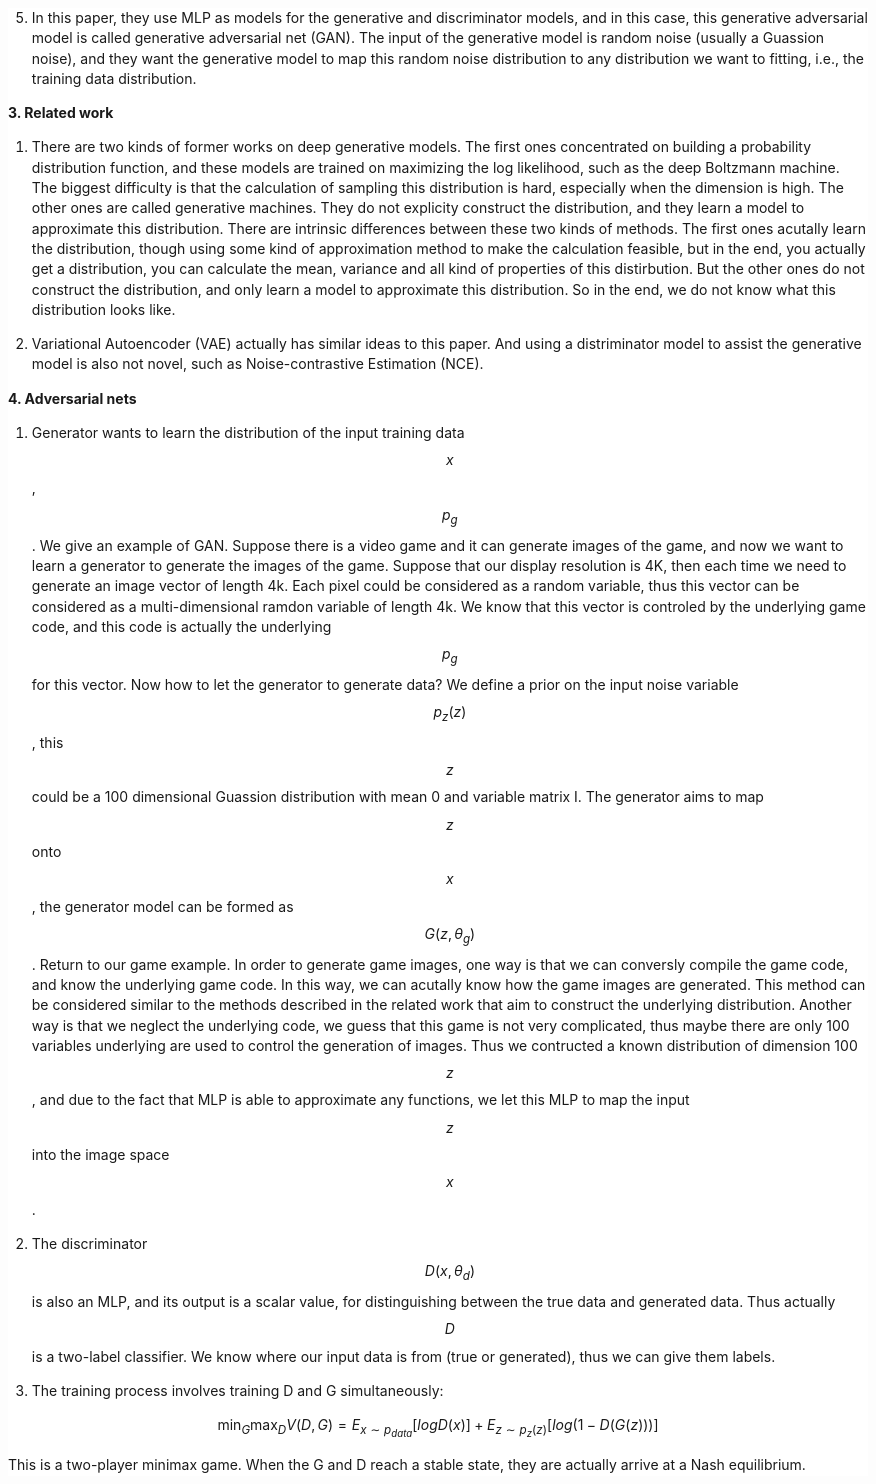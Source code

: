 5. In this paper, they use MLP as models for the generative and discriminator models, and in this case, this generative adversarial model is called generative adversarial net (GAN). The input of the generative model is random noise (usually a Guassion noise), and they want the generative model to map this random noise distribution to any distribution we want to fitting, i.e., the training data distribution.


**3. Related work**

1. There are two kinds of former works on deep generative models. The first ones concentrated on building a probability distribution function, and these models are trained on maximizing the log likelihood, such as the deep Boltzmann machine. The biggest difficulty is that the calculation of sampling this distribution is hard, especially when the dimension is high. The other ones are called generative machines. They do not explicity construct the distribution, and they learn a model to approximate this distribution. There are intrinsic differences between these two kinds of methods. The first ones acutally learn the distribution, though using some kind of approximation method to make the calculation feasible, but in the end, you actually get a distribution, you can calculate the mean, variance and all kind of properties of this distirbution. But the other ones do not construct the distribution, and only learn a model to approximate this distribution. So in the end, we do not know what this distribution looks like. 

2. Variational Autoencoder (VAE) actually has similar ideas to this paper. And using a distriminator model to assist the generative model is also not novel, such as Noise-contrastive Estimation (NCE). 


**4. Adversarial nets**

1. Generator wants to learn the distribution of the input training data $$x$$, $$p_g$$. We give an example of GAN. Suppose there is a video game and it can generate images of the game, and now we want to learn a generator to generate the images of the game. Suppose that our display resolution is 4K, then each time we need to generate an image vector of length 4k. Each pixel could be considered as a random variable, thus this vector can be considered as a multi-dimensional ramdon variable of length 4k. We know that this vector is controled by the underlying game code, and this code is actually the underlying $$p_g$$ for this vector. Now how to let the generator to generate data? We define a prior on the input noise variable $$p_z(z)$$, this $$z$$ could be a 100 dimensional Guassion distribution with mean 0 and variable matrix I. The generator aims to map $$z$$ onto $$x$$, the generator model can be formed as $$G(z, \theta_g)$$. Return to our game example. In order to generate game images, one way is that we can conversly compile the game code, and know the underlying game code. In this way, we can acutally know how the game images are generated. This method can be considered similar to the methods described in the related work that aim to construct the underlying distribution. Another way is that we neglect the underlying code, we guess that this game is not very complicated, thus maybe there are only 100 variables underlying are used to control the generation of images. Thus we contructed a known distribution of dimension 100 $$z$$, and due to the fact that MLP is able to approximate any functions, we let this MLP to map the input $$z$$ into the image space $$x$$. 

2. The discriminator $$D(x, \theta_d)$$ is also an MLP, and its output is a scalar value, for distinguishing between the true data and generated data. Thus actually $$D$$ is a two-label classifier. We know where our input data is from (true or generated), thus we can give them labels. 

3. The training process involves training D and G simultaneously:

$$\min_{G}\max_{D} V(D,G) = E_{x \sim p_{data}}\left[log D(x)\right] + E_{z \sim p_z(z)}\left[log(1-D(G(z)))\right]$$

This is a two-player minimax game. When the G and D reach a stable state, they are actually arrive at a Nash equilibrium.
